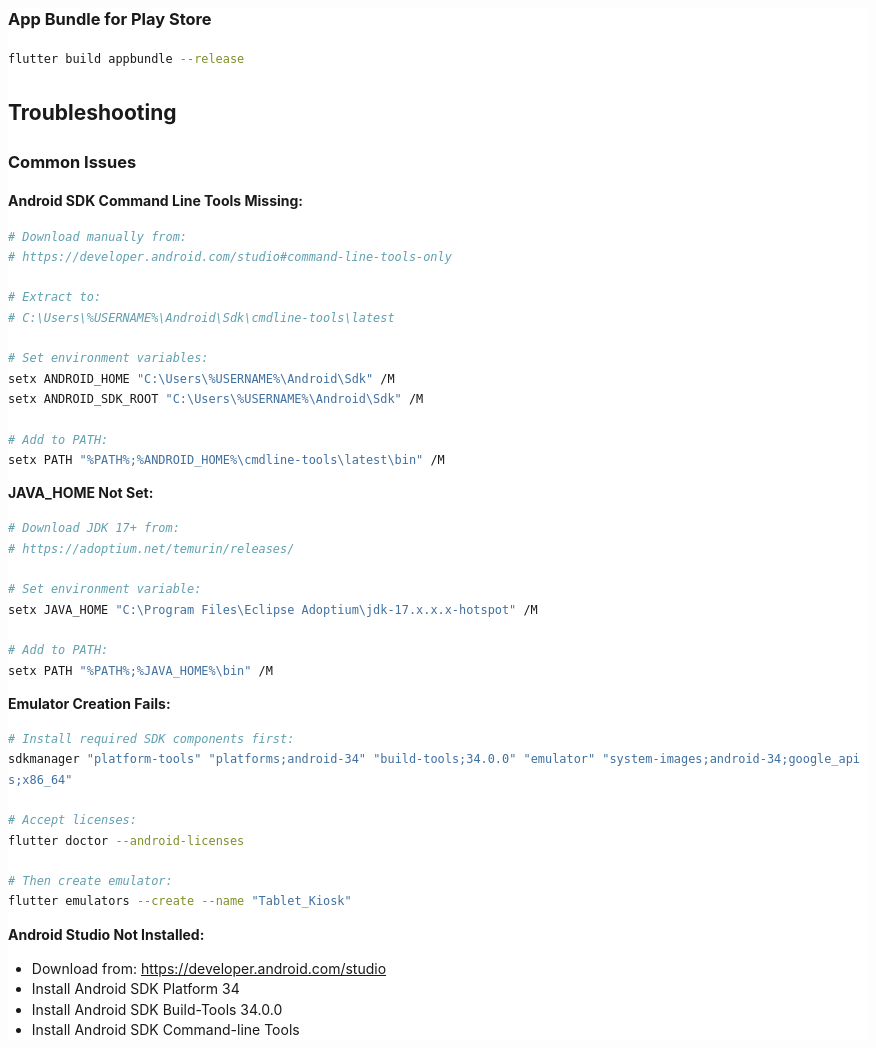 ### App Bundle for Play Store
```bash
flutter build appbundle --release
```

## Troubleshooting

### Common Issues

**Android SDK Command Line Tools Missing:**
```bash
# Download manually from:
# https://developer.android.com/studio#command-line-tools-only

# Extract to:
# C:\Users\%USERNAME%\Android\Sdk\cmdline-tools\latest

# Set environment variables:
setx ANDROID_HOME "C:\Users\%USERNAME%\Android\Sdk" /M
setx ANDROID_SDK_ROOT "C:\Users\%USERNAME%\Android\Sdk" /M

# Add to PATH:
setx PATH "%PATH%;%ANDROID_HOME%\cmdline-tools\latest\bin" /M
```

**JAVA_HOME Not Set:**
```bash
# Download JDK 17+ from:
# https://adoptium.net/temurin/releases/

# Set environment variable:
setx JAVA_HOME "C:\Program Files\Eclipse Adoptium\jdk-17.x.x.x-hotspot" /M

# Add to PATH:
setx PATH "%PATH%;%JAVA_HOME%\bin" /M
```

**Emulator Creation Fails:**
```bash
# Install required SDK components first:
sdkmanager "platform-tools" "platforms;android-34" "build-tools;34.0.0" "emulator" "system-images;android-34;google_apis;x86_64"

# Accept licenses:
flutter doctor --android-licenses

# Then create emulator:
flutter emulators --create --name "Tablet_Kiosk"
```

**Android Studio Not Installed:**
- Download from: https://developer.android.com/studio
- Install Android SDK Platform 34
- Install Android SDK Build-Tools 34.0.0
- Install Android SDK Command-line Tools
